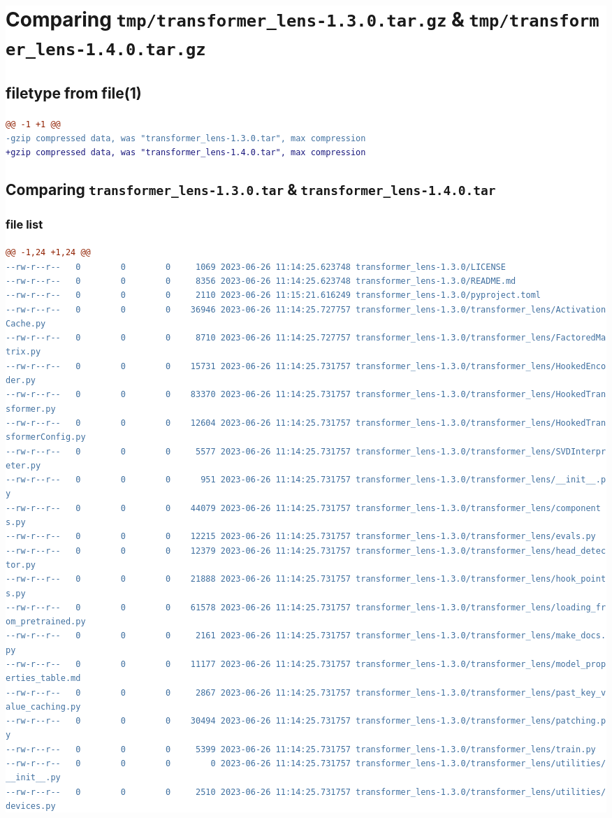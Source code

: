 # Comparing `tmp/transformer_lens-1.3.0.tar.gz` & `tmp/transformer_lens-1.4.0.tar.gz`

## filetype from file(1)

```diff
@@ -1 +1 @@
-gzip compressed data, was "transformer_lens-1.3.0.tar", max compression
+gzip compressed data, was "transformer_lens-1.4.0.tar", max compression
```

## Comparing `transformer_lens-1.3.0.tar` & `transformer_lens-1.4.0.tar`

### file list

```diff
@@ -1,24 +1,24 @@
--rw-r--r--   0        0        0     1069 2023-06-26 11:14:25.623748 transformer_lens-1.3.0/LICENSE
--rw-r--r--   0        0        0     8356 2023-06-26 11:14:25.623748 transformer_lens-1.3.0/README.md
--rw-r--r--   0        0        0     2110 2023-06-26 11:15:21.616249 transformer_lens-1.3.0/pyproject.toml
--rw-r--r--   0        0        0    36946 2023-06-26 11:14:25.727757 transformer_lens-1.3.0/transformer_lens/ActivationCache.py
--rw-r--r--   0        0        0     8710 2023-06-26 11:14:25.727757 transformer_lens-1.3.0/transformer_lens/FactoredMatrix.py
--rw-r--r--   0        0        0    15731 2023-06-26 11:14:25.731757 transformer_lens-1.3.0/transformer_lens/HookedEncoder.py
--rw-r--r--   0        0        0    83370 2023-06-26 11:14:25.731757 transformer_lens-1.3.0/transformer_lens/HookedTransformer.py
--rw-r--r--   0        0        0    12604 2023-06-26 11:14:25.731757 transformer_lens-1.3.0/transformer_lens/HookedTransformerConfig.py
--rw-r--r--   0        0        0     5577 2023-06-26 11:14:25.731757 transformer_lens-1.3.0/transformer_lens/SVDInterpreter.py
--rw-r--r--   0        0        0      951 2023-06-26 11:14:25.731757 transformer_lens-1.3.0/transformer_lens/__init__.py
--rw-r--r--   0        0        0    44079 2023-06-26 11:14:25.731757 transformer_lens-1.3.0/transformer_lens/components.py
--rw-r--r--   0        0        0    12215 2023-06-26 11:14:25.731757 transformer_lens-1.3.0/transformer_lens/evals.py
--rw-r--r--   0        0        0    12379 2023-06-26 11:14:25.731757 transformer_lens-1.3.0/transformer_lens/head_detector.py
--rw-r--r--   0        0        0    21888 2023-06-26 11:14:25.731757 transformer_lens-1.3.0/transformer_lens/hook_points.py
--rw-r--r--   0        0        0    61578 2023-06-26 11:14:25.731757 transformer_lens-1.3.0/transformer_lens/loading_from_pretrained.py
--rw-r--r--   0        0        0     2161 2023-06-26 11:14:25.731757 transformer_lens-1.3.0/transformer_lens/make_docs.py
--rw-r--r--   0        0        0    11177 2023-06-26 11:14:25.731757 transformer_lens-1.3.0/transformer_lens/model_properties_table.md
--rw-r--r--   0        0        0     2867 2023-06-26 11:14:25.731757 transformer_lens-1.3.0/transformer_lens/past_key_value_caching.py
--rw-r--r--   0        0        0    30494 2023-06-26 11:14:25.731757 transformer_lens-1.3.0/transformer_lens/patching.py
--rw-r--r--   0        0        0     5399 2023-06-26 11:14:25.731757 transformer_lens-1.3.0/transformer_lens/train.py
--rw-r--r--   0        0        0        0 2023-06-26 11:14:25.731757 transformer_lens-1.3.0/transformer_lens/utilities/__init__.py
--rw-r--r--   0        0        0     2510 2023-06-26 11:14:25.731757 transformer_lens-1.3.0/transformer_lens/utilities/devices.py
```